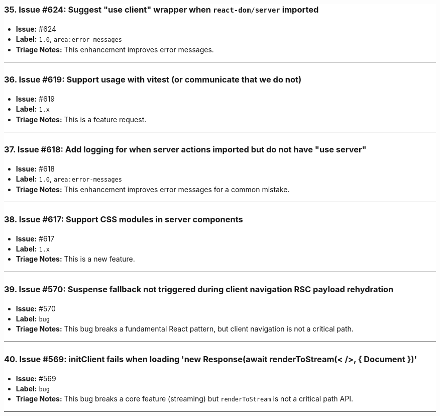 ### 35. Issue #624: Suggest "use client" wrapper when `react-dom/server` imported

- **Issue:** #624
- **Label:** `1.0`, `area:error-messages`
- **Triage Notes:** This enhancement improves error messages.

---

### 36. Issue #619: Support usage with vitest (or communicate that we do not)

- **Issue:** #619
- **Label:** `1.x`
- **Triage Notes:** This is a feature request.

---

### 37. Issue #618: Add logging for when server actions imported but do not have "use server"

- **Issue:** #618
- **Label:** `1.0`, `area:error-messages`
- **Triage Notes:** This enhancement improves error messages for a common mistake.

---

### 38. Issue #617: Support CSS modules in server components

- **Issue:** #617
- **Label:** `1.x`
- **Triage Notes:** This is a new feature.

---

### 39. Issue #570: Suspense fallback not triggered during client navigation RSC payload rehydration

- **Issue:** #570
- **Label:** `bug`
- **Triage Notes:** This bug breaks a fundamental React pattern, but client navigation is not a critical path.

---

### 40. Issue #569: initClient fails when loading 'new Response(await renderToStream(< />, { Document })'

- **Issue:** #569
- **Label:** `bug`
- **Triage Notes:** This bug breaks a core feature (streaming) but `renderToStream` is not a critical path API.

---